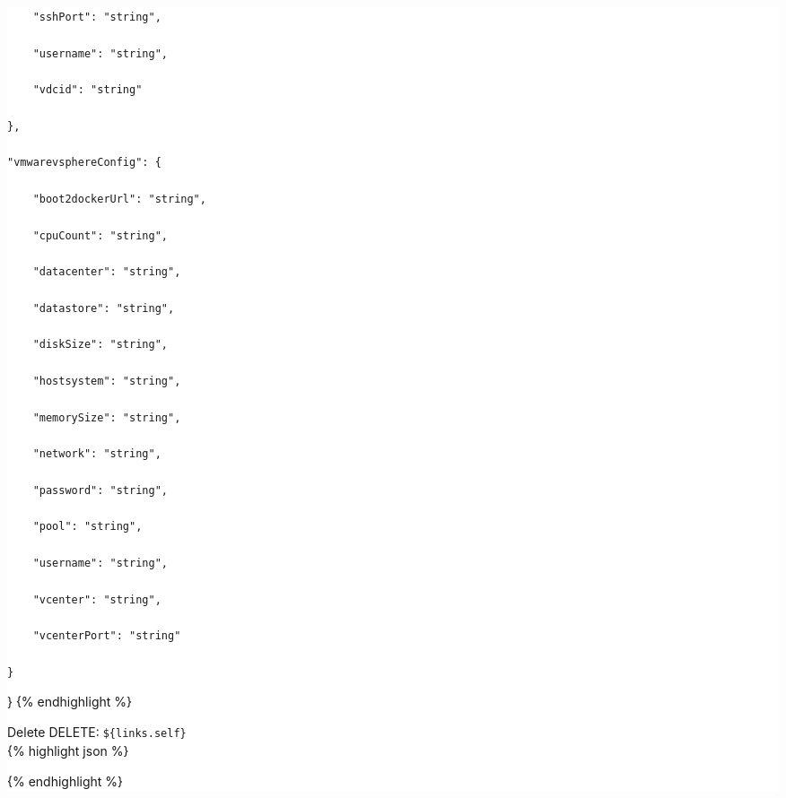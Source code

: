 		"sshPort": "string",

		"username": "string",

		"vdcid": "string"

	},

	"vmwarevsphereConfig": {

		"boot2dockerUrl": "string",

		"cpuCount": "string",

		"datacenter": "string",

		"datastore": "string",

		"diskSize": "string",

		"hostsystem": "string",

		"memorySize": "string",

		"network": "string",

		"password": "string",

		"pool": "string",

		"username": "string",

		"vcenter": "string",

		"vcenterPort": "string"

	}

} 
{% endhighlight %}
</div>
</div>















<div class="action">
<span class="header">
Delete
<span class="headerright">DELETE:  <code>${links.self}</code></span></span>
<div class="action-contents">
{% highlight json %} 
 
{% endhighlight %}
</div>
</div>
